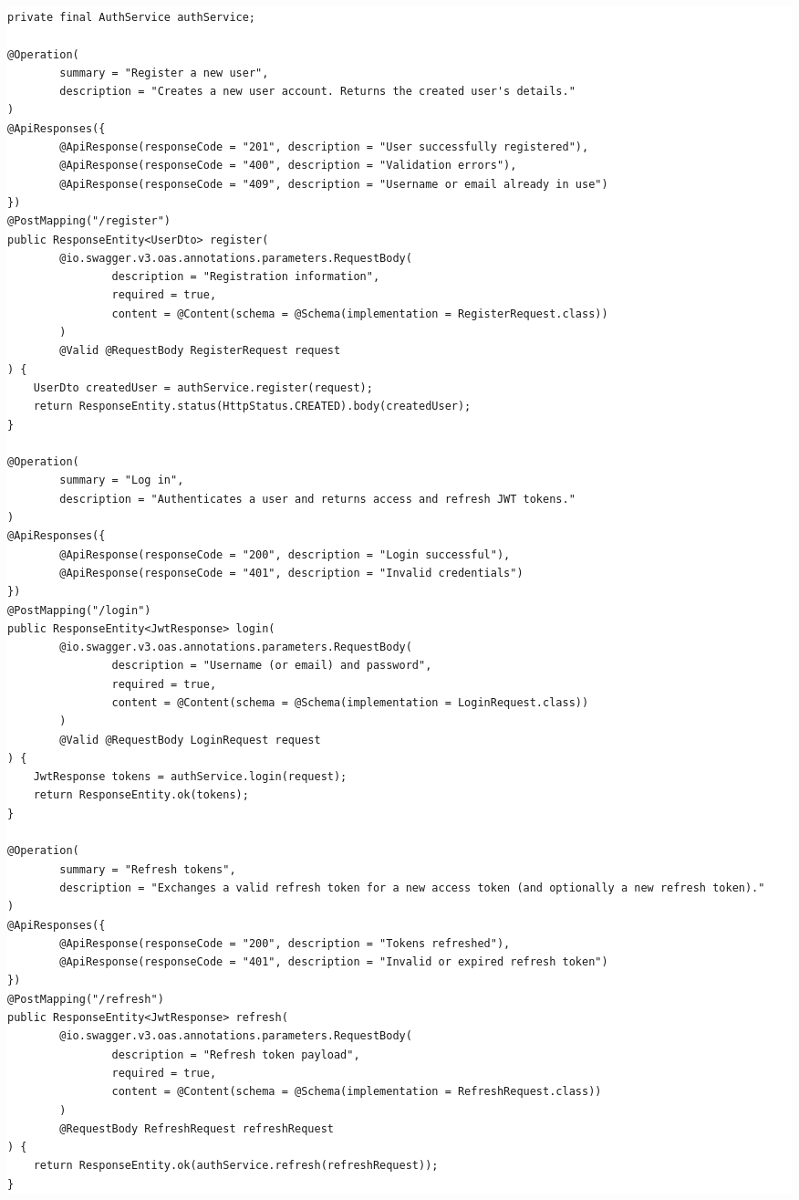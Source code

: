     private final AuthService authService;

    @Operation(
            summary = "Register a new user",
            description = "Creates a new user account. Returns the created user's details."
    )
    @ApiResponses({
            @ApiResponse(responseCode = "201", description = "User successfully registered"),
            @ApiResponse(responseCode = "400", description = "Validation errors"),
            @ApiResponse(responseCode = "409", description = "Username or email already in use")
    })
    @PostMapping("/register")
    public ResponseEntity<UserDto> register(
            @io.swagger.v3.oas.annotations.parameters.RequestBody(
                    description = "Registration information",
                    required = true,
                    content = @Content(schema = @Schema(implementation = RegisterRequest.class))
            )
            @Valid @RequestBody RegisterRequest request
    ) {
        UserDto createdUser = authService.register(request);
        return ResponseEntity.status(HttpStatus.CREATED).body(createdUser);
    }

    @Operation(
            summary = "Log in",
            description = "Authenticates a user and returns access and refresh JWT tokens."
    )
    @ApiResponses({
            @ApiResponse(responseCode = "200", description = "Login successful"),
            @ApiResponse(responseCode = "401", description = "Invalid credentials")
    })
    @PostMapping("/login")
    public ResponseEntity<JwtResponse> login(
            @io.swagger.v3.oas.annotations.parameters.RequestBody(
                    description = "Username (or email) and password",
                    required = true,
                    content = @Content(schema = @Schema(implementation = LoginRequest.class))
            )
            @Valid @RequestBody LoginRequest request
    ) {
        JwtResponse tokens = authService.login(request);
        return ResponseEntity.ok(tokens);
    }

    @Operation(
            summary = "Refresh tokens",
            description = "Exchanges a valid refresh token for a new access token (and optionally a new refresh token)."
    )
    @ApiResponses({
            @ApiResponse(responseCode = "200", description = "Tokens refreshed"),
            @ApiResponse(responseCode = "401", description = "Invalid or expired refresh token")
    })
    @PostMapping("/refresh")
    public ResponseEntity<JwtResponse> refresh(
            @io.swagger.v3.oas.annotations.parameters.RequestBody(
                    description = "Refresh token payload",
                    required = true,
                    content = @Content(schema = @Schema(implementation = RefreshRequest.class))
            )
            @RequestBody RefreshRequest refreshRequest
    ) {
        return ResponseEntity.ok(authService.refresh(refreshRequest));
    }